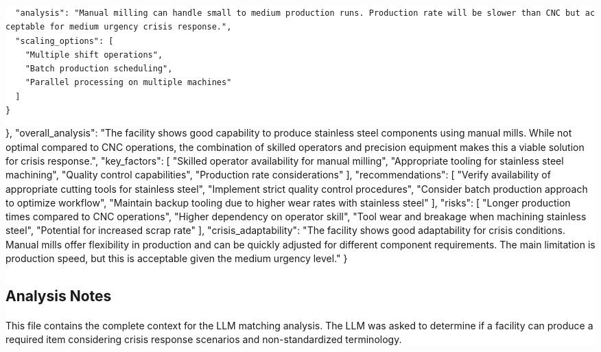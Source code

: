       "analysis": "Manual milling can handle small to medium production runs. Production rate will be slower than CNC but acceptable for medium urgency crisis response.",
      "scaling_options": [
        "Multiple shift operations",
        "Batch production scheduling",
        "Parallel processing on multiple machines"
      ]
    }
  },
  "overall_analysis": "The facility shows good capability to produce stainless steel components using manual mills. While not optimal compared to CNC operations, the combination of skilled operators and precision equipment makes this a viable solution for crisis response.",
  "key_factors": [
    "Skilled operator availability for manual milling",
    "Appropriate tooling for stainless steel machining",
    "Quality control capabilities",
    "Production rate considerations"
  ],
  "recommendations": [
    "Verify availability of appropriate cutting tools for stainless steel",
    "Implement strict quality control procedures",
    "Consider batch production approach to optimize workflow",
    "Maintain backup tooling due to higher wear rates with stainless steel"
  ],
  "risks": [
    "Longer production times compared to CNC operations",
    "Higher dependency on operator skill",
    "Tool wear and breakage when machining stainless steel",
    "Potential for increased scrap rate"
  ],
  "crisis_adaptability": "The facility shows good adaptability for crisis conditions. Manual mills offer flexibility in production and can be quickly adjusted for different component requirements. The main limitation is production speed, but this is acceptable given the medium urgency level."
}

## Analysis Notes
This file contains the complete context for the LLM matching analysis.
The LLM was asked to determine if a facility can produce a required item
considering crisis response scenarios and non-standardized terminology.
